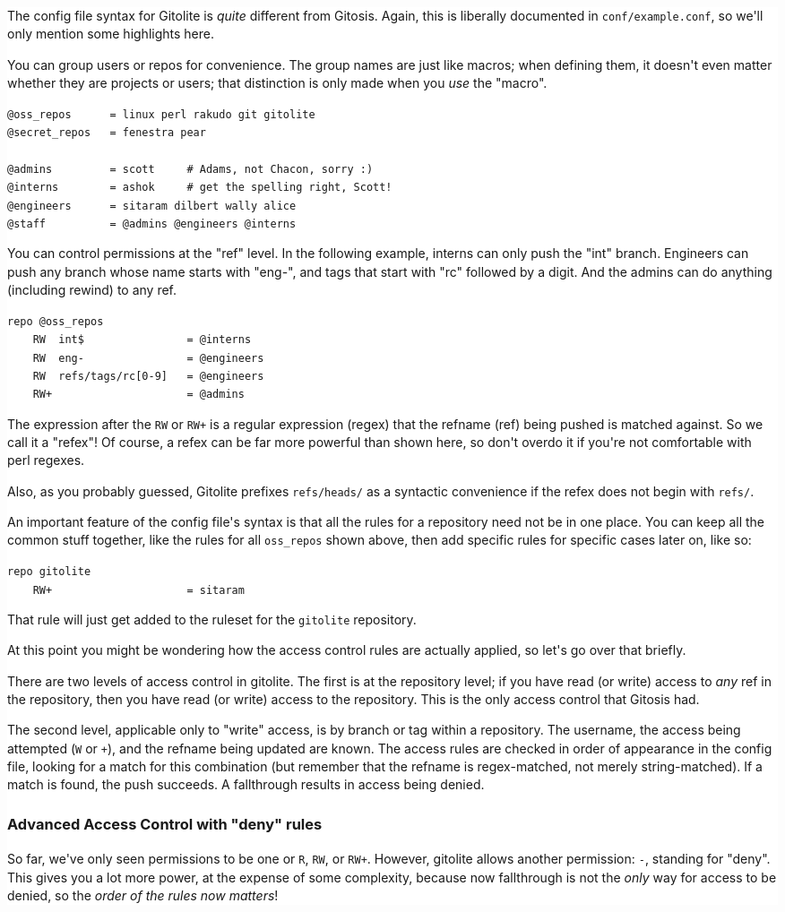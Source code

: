 The config file syntax for Gitolite is *quite* different from Gitosis.  Again, this is liberally documented in `conf/example.conf`, so we'll only mention some highlights here.

You can group users or repos for convenience.  The group names are just like macros; when defining them, it doesn't even matter whether they are projects or users; that distinction is only made when you *use* the "macro".

	@oss_repos      = linux perl rakudo git gitolite
	@secret_repos   = fenestra pear

	@admins         = scott     # Adams, not Chacon, sorry :)
	@interns        = ashok     # get the spelling right, Scott!
	@engineers      = sitaram dilbert wally alice
	@staff          = @admins @engineers @interns

You can control permissions at the "ref" level.  In the following example, interns can only push the "int" branch.  Engineers can push any branch whose name starts with "eng-", and tags that start with "rc" followed by a digit.  And the admins can do anything (including rewind) to any ref.

	repo @oss_repos
	    RW  int$                = @interns
	    RW  eng-                = @engineers
	    RW  refs/tags/rc[0-9]   = @engineers
	    RW+                     = @admins

The expression after the `RW` or `RW+` is a regular expression (regex) that the refname (ref) being pushed is matched against.  So we call it a "refex"!  Of course, a refex can be far more powerful than shown here, so don't overdo it if you're not comfortable with perl regexes.

Also, as you probably guessed, Gitolite prefixes `refs/heads/` as a syntactic convenience if the refex does not begin with `refs/`.

An important feature of the config file's syntax is that all the rules for a repository need not be in one place.  You can keep all the common stuff together, like the rules for all `oss_repos` shown above, then add specific rules for specific cases later on, like so:

	repo gitolite
	    RW+                     = sitaram

That rule will just get added to the ruleset for the `gitolite` repository.

At this point you might be wondering how the access control rules are actually applied, so let's go over that briefly.

There are two levels of access control in gitolite.  The first is at the repository level; if you have read (or write) access to *any* ref in the repository, then you have read (or write) access to the repository.  This is the only access control that Gitosis had.

The second level, applicable only to "write" access, is by branch or tag within a repository.  The username, the access being attempted (`W` or `+`), and the refname being updated are known.  The access rules are checked in order of appearance in the config file, looking for a match for this combination (but remember that the refname is regex-matched, not merely string-matched).  If a match is found, the push succeeds.  A fallthrough results in access being denied.

### Advanced Access Control with "deny" rules ###

So far, we've only seen permissions to be one or `R`, `RW`, or `RW+`.  However, gitolite allows another permission: `-`, standing for "deny".  This gives you a lot more power, at the expense of some complexity, because now fallthrough is not the *only* way for access to be denied, so the *order of the rules now matters*!
